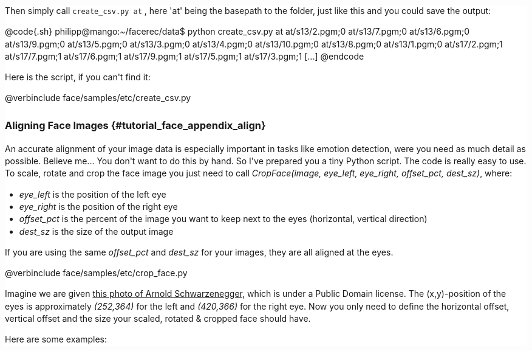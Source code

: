Then simply call `create_csv.py at` , here 'at' being the basepath to the folder, just like this and you could save the
output:

@code{.sh}
philipp@mango:~/facerec/data$ python create_csv.py at
at/s13/2.pgm;0
at/s13/7.pgm;0
at/s13/6.pgm;0
at/s13/9.pgm;0
at/s13/5.pgm;0
at/s13/3.pgm;0
at/s13/4.pgm;0
at/s13/10.pgm;0
at/s13/8.pgm;0
at/s13/1.pgm;0
at/s17/2.pgm;1
at/s17/7.pgm;1
at/s17/6.pgm;1
at/s17/9.pgm;1
at/s17/5.pgm;1
at/s17/3.pgm;1
[...]
@endcode

Here is the script, if you can't find it:

@verbinclude face/samples/etc/create_csv.py

### Aligning Face Images {#tutorial_face_appendix_align}

An accurate alignment of your image data is especially important in tasks like emotion detection,
were you need as much detail as possible. Believe me... You don't want to do this by hand. So I've
prepared you a tiny Python script. The code is really easy to use. To scale, rotate and crop the
face image you just need to call *CropFace(image, eye_left, eye_right, offset_pct, dest_sz)*,
where:

-   *eye_left* is the position of the left eye
-   *eye_right* is the position of the right eye
-   *offset_pct* is the percent of the image you want to keep next to the eyes (horizontal,
    vertical direction)
-   *dest_sz* is the size of the output image

If you are using the same *offset_pct* and *dest_sz* for your images, they are all aligned at the
eyes.

@verbinclude face/samples/etc/crop_face.py

Imagine we are given [this photo of Arnold
Schwarzenegger](http://en.wikipedia.org/wiki/File:Arnold_Schwarzenegger_edit%28ws%29.jpg), which is
under a Public Domain license. The (x,y)-position of the eyes is approximately *(252,364)* for the
left and *(420,366)* for the right eye. Now you only need to define the horizontal offset, vertical
offset and the size your scaled, rotated & cropped face should have.

Here are some examples:
